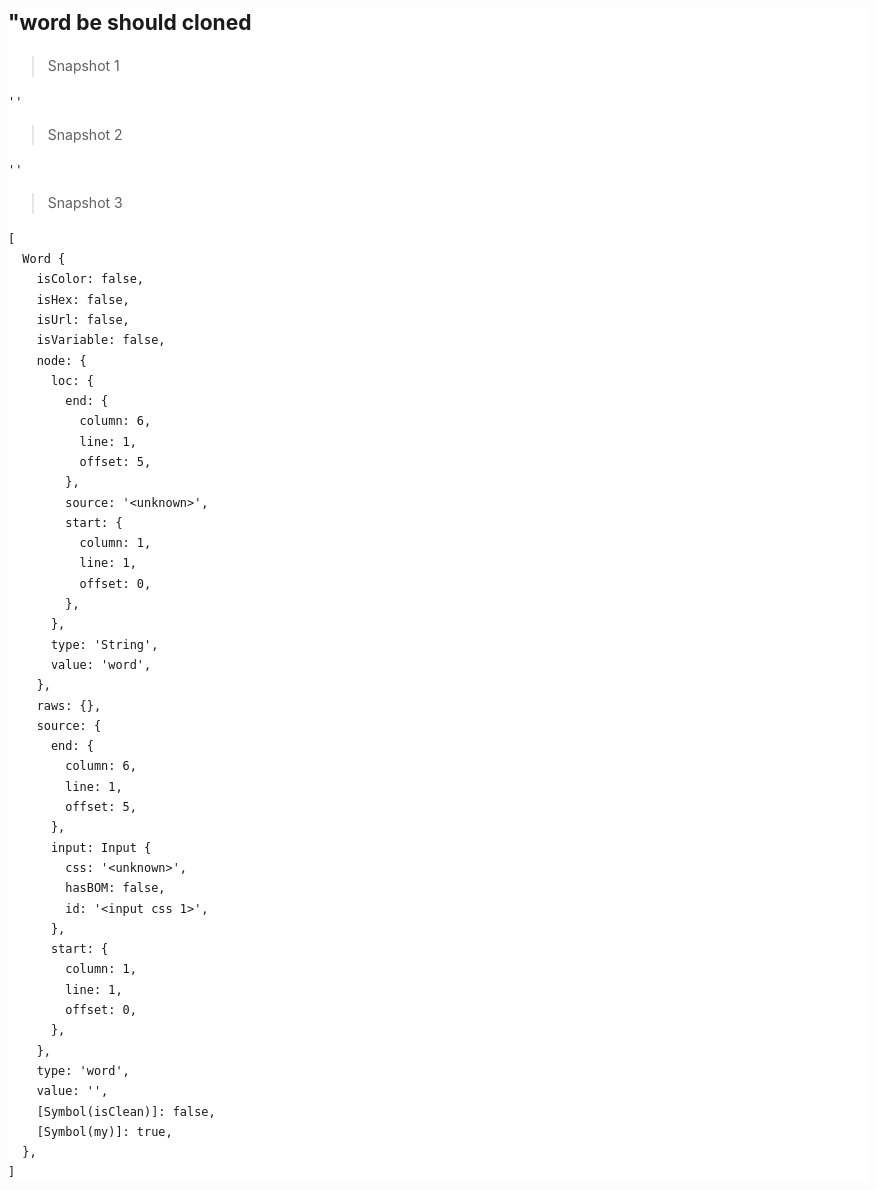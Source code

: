 ## "word be should cloned

> Snapshot 1

    ''

> Snapshot 2

    ''

> Snapshot 3

    [
      Word {
        isColor: false,
        isHex: false,
        isUrl: false,
        isVariable: false,
        node: {
          loc: {
            end: {
              column: 6,
              line: 1,
              offset: 5,
            },
            source: '<unknown>',
            start: {
              column: 1,
              line: 1,
              offset: 0,
            },
          },
          type: 'String',
          value: 'word',
        },
        raws: {},
        source: {
          end: {
            column: 6,
            line: 1,
            offset: 5,
          },
          input: Input {
            css: '<unknown>',
            hasBOM: false,
            id: '<input css 1>',
          },
          start: {
            column: 1,
            line: 1,
            offset: 0,
          },
        },
        type: 'word',
        value: '',
        [Symbol(isClean)]: false,
        [Symbol(my)]: true,
      },
    ]
